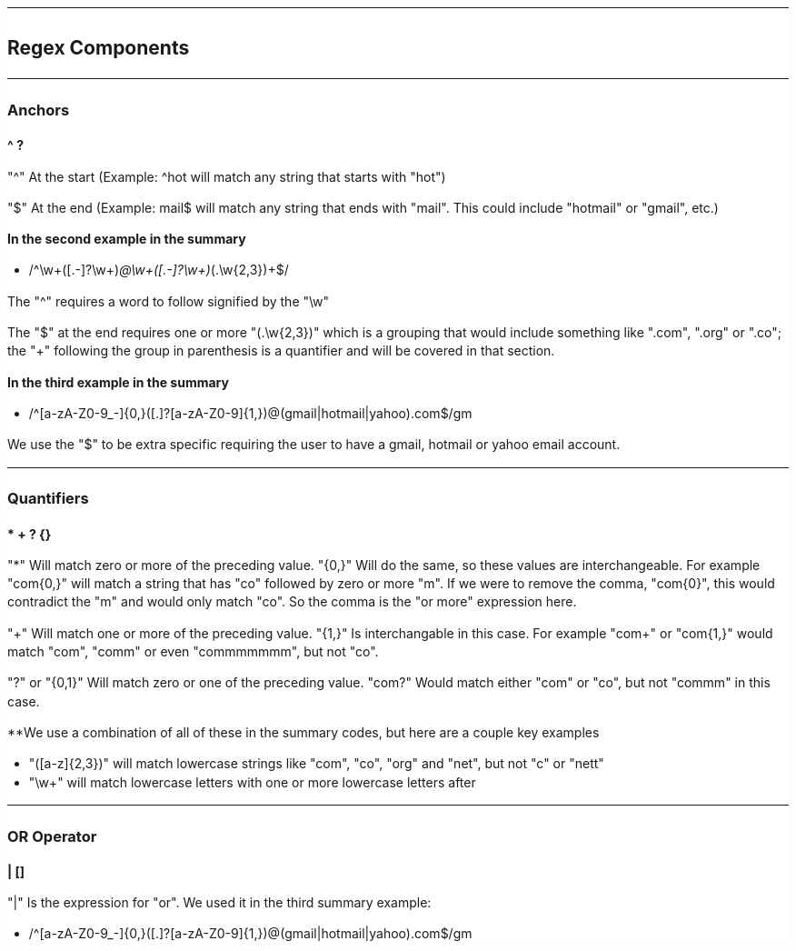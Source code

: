 *****

## **Regex Components**

*****

### **Anchors**
**^ ?**

"^" At the start (Example: ^hot will match any string that starts with "hot")

"$" At the end (Example: mail$ will match any string that ends with "mail". This could include "hotmail" or "gmail", etc.)

**In the second example in the summary**
* /^\w+([\.-]?\w+)*@\w+([\.-]?\w+)*(\.\w{2,3})+$/

The "^" requires a word to follow signified by the "\w"

The "$" at the end requires one or more "(\.\w{2,3})" which is a grouping that would include something like ".com", ".org" or ".co"; the "+" following the group in parenthesis is a quantifier and will be covered in that section.

**In the third example in the summary**
* /^[a-zA-Z0-9_-]{0,}([.]?[a-zA-Z0-9]{1,})@(gmail|hotmail|yahoo).com$/gm

We use the "$" to be extra specific requiring the user to have a gmail, hotmail or yahoo email account.

*****

### **Quantifiers**
**\* + ? {}**

"*" Will match zero or more of the preceding value. "{0,}" Will do the same, so these values are interchangeable. For example "com{0,}" will match a string that has "co" followed by zero or more "m". If we were to remove the comma, "com{0}", this would contradict the "m" and would only match "co". So the comma is the "or more" expression here.

"+" Will match one or more of the preceding value. "{1,}" Is interchangable in this case. For example "com+" or "com{1,}" would match "com", "comm" or even "commmmmmm", but not "co".

"?" or "{0,1}" Will match zero or one of the preceding value. "com?" Would match either "com" or "co", but not "commm" in this case.

**We use a combination of all of these in the summary codes, but here are a couple key examples
* "([a-z]{2,3})" will match lowercase strings like "com", "co", "org" and "net", but not "c" or "nett"
* "\w+" will match lowercase letters with one or more lowercase letters after

*****

### **OR Operator**
**| []**

"|" Is the expression for "or". We used it in the third summary example:
* /^[a-zA-Z0-9_-]{0,}([.]?[a-zA-Z0-9]{1,})@(gmail|hotmail|yahoo).com$/gm
